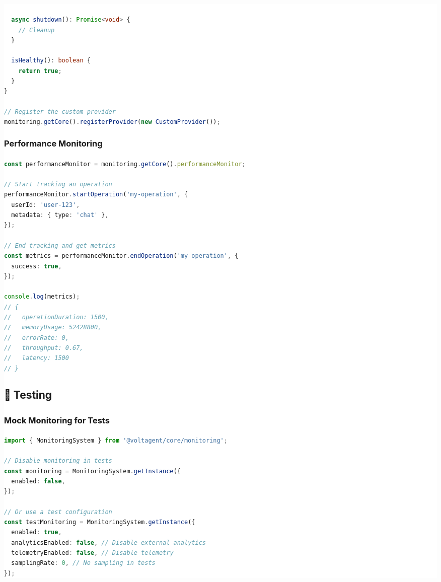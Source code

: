 ```typescript
  
  async shutdown(): Promise<void> {
    // Cleanup
  }
  
  isHealthy(): boolean {
    return true;
  }
}

// Register the custom provider
monitoring.getCore().registerProvider(new CustomProvider());
```

### Performance Monitoring

```typescript
const performanceMonitor = monitoring.getCore().performanceMonitor;

// Start tracking an operation
performanceMonitor.startOperation('my-operation', {
  userId: 'user-123',
  metadata: { type: 'chat' },
});

// End tracking and get metrics
const metrics = performanceMonitor.endOperation('my-operation', {
  success: true,
});

console.log(metrics);
// {
//   operationDuration: 1500,
//   memoryUsage: 52428800,
//   errorRate: 0,
//   throughput: 0.67,
//   latency: 1500
// }
```

## 🧪 Testing

### Mock Monitoring for Tests

```typescript
import { MonitoringSystem } from '@voltagent/core/monitoring';

// Disable monitoring in tests
const monitoring = MonitoringSystem.getInstance({
  enabled: false,
});

// Or use a test configuration
const testMonitoring = MonitoringSystem.getInstance({
  enabled: true,
  analyticsEnabled: false, // Disable external analytics
  telemetryEnabled: false, // Disable telemetry
  samplingRate: 0, // No sampling in tests
});
```
